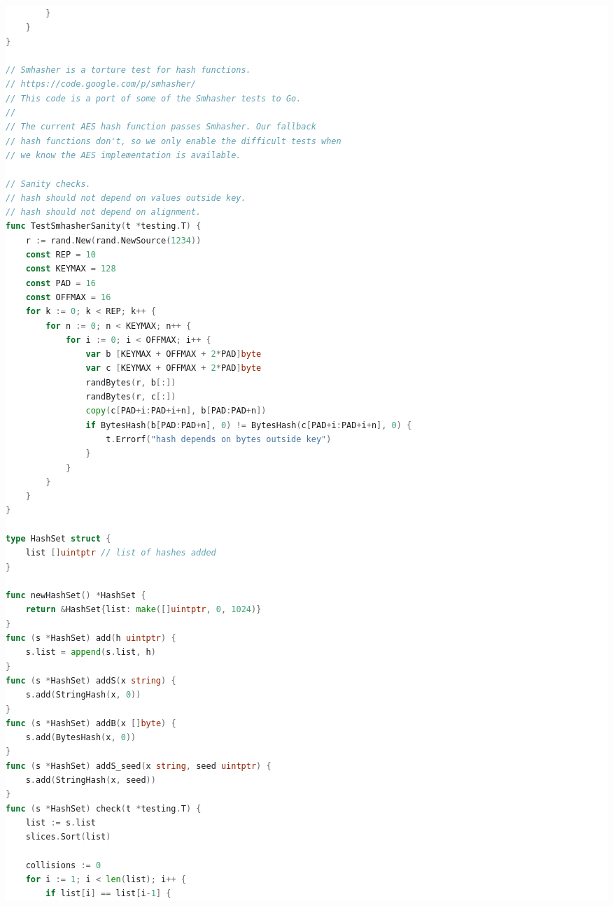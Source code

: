```go
		}
	}
}

// Smhasher is a torture test for hash functions.
// https://code.google.com/p/smhasher/
// This code is a port of some of the Smhasher tests to Go.
//
// The current AES hash function passes Smhasher. Our fallback
// hash functions don't, so we only enable the difficult tests when
// we know the AES implementation is available.

// Sanity checks.
// hash should not depend on values outside key.
// hash should not depend on alignment.
func TestSmhasherSanity(t *testing.T) {
	r := rand.New(rand.NewSource(1234))
	const REP = 10
	const KEYMAX = 128
	const PAD = 16
	const OFFMAX = 16
	for k := 0; k < REP; k++ {
		for n := 0; n < KEYMAX; n++ {
			for i := 0; i < OFFMAX; i++ {
				var b [KEYMAX + OFFMAX + 2*PAD]byte
				var c [KEYMAX + OFFMAX + 2*PAD]byte
				randBytes(r, b[:])
				randBytes(r, c[:])
				copy(c[PAD+i:PAD+i+n], b[PAD:PAD+n])
				if BytesHash(b[PAD:PAD+n], 0) != BytesHash(c[PAD+i:PAD+i+n], 0) {
					t.Errorf("hash depends on bytes outside key")
				}
			}
		}
	}
}

type HashSet struct {
	list []uintptr // list of hashes added
}

func newHashSet() *HashSet {
	return &HashSet{list: make([]uintptr, 0, 1024)}
}
func (s *HashSet) add(h uintptr) {
	s.list = append(s.list, h)
}
func (s *HashSet) addS(x string) {
	s.add(StringHash(x, 0))
}
func (s *HashSet) addB(x []byte) {
	s.add(BytesHash(x, 0))
}
func (s *HashSet) addS_seed(x string, seed uintptr) {
	s.add(StringHash(x, seed))
}
func (s *HashSet) check(t *testing.T) {
	list := s.list
	slices.Sort(list)

	collisions := 0
	for i := 1; i < len(list); i++ {
		if list[i] == list[i-1] {
```